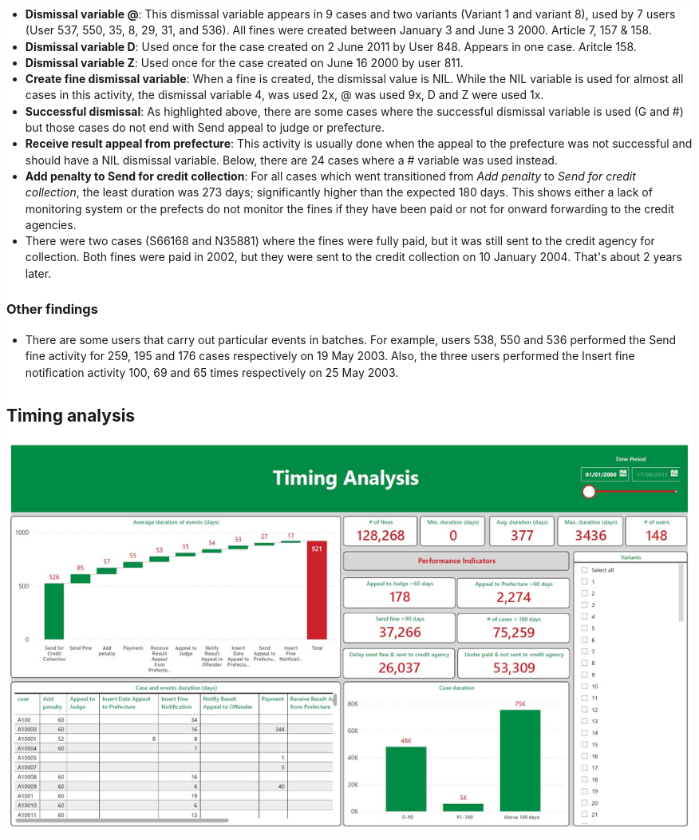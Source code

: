   * <b>Dismissal variable @</b>: This dismissal variable appears in 9 cases and two variants (Variant 1 and variant 8), used by 7 users (User 537, 550, 35, 8, 29, 31, and 536). All fines were created between January 3 and June 3 2000. Article 7, 157 & 158.
  * <b>Dismissal variable D</b>: Used once for the case created on 2 June 2011 by User 848. Appears in one case. Aritcle 158.
  * <b>Dismissal variable Z</b>: Used once for the case created on June 16 2000 by user 811.
* <b>Create fine dismissal variable</b>: When a fine is created, the dismissal value is NIL. While the NIL variable is used for almost all cases in this activity, the dismissal variable 4, was used 2x, @ was used 9x, D and Z were used 1x.
* <b>Successful dismissal</b>: As highlighted above, there are some cases where the successful dismissal variable is used (G and #) but those cases do not end with Send appeal to judge or prefecture.
* <b>Receive result appeal from prefecture</b>: This activity is usually done when the appeal to the prefecture was not successful and should have a NIL dismissal variable. Below, there are 24 cases where a # variable was used instead.
* <b>Add penalty to Send for credit collection</b>: For all cases which went transitioned from <i>Add penalty</i> to <i>Send for credit collection</i>, the least duration was 273 days; significantly higher than the expected 180 days. This shows either a lack of monitoring system or the prefects do not monitor the fines if they have been paid or not for onward forwarding to the credit agencies.
* There were two cases (S66168 and N35881) where the fines were fully paid, but it was still sent to the credit agency for collection. Both fines were paid in 2002, but they were sent to the credit collection on 10 January 2004. That's about 2 years later.
### Other findings
* There are some users that carry out particular events in batches. For example, users 538, 550 and 536 performed the Send fine activity for 259, 195 and 176 cases respectively on 19 May 2003. Also, the three users performed the Insert fine notification activity 100, 69 and 65 times respectively on 25 May 2003.

## Timing analysis
![alt text](https://github.com/nkwachiabel/Process-Mining-Road-Traffic-Fine-Management/blob/main/Images/Timing%20analysis.jpg?raw=true)
